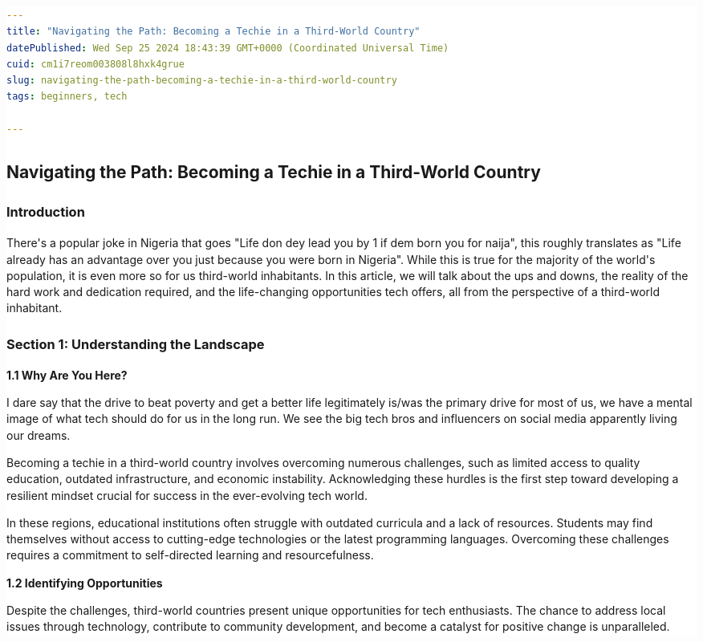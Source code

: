 ```yaml
---
title: "Navigating the Path: Becoming a Techie in a Third-World Country"
datePublished: Wed Sep 25 2024 18:43:39 GMT+0000 (Coordinated Universal Time)
cuid: cm1i7reom003808l8hxk4grue
slug: navigating-the-path-becoming-a-techie-in-a-third-world-country
tags: beginners, tech

---
```


  
  

## **Navigating the Path: Becoming a Techie in a Third-World Country**

  

### **Introduction**

  
There's a popular joke in Nigeria that goes "Life don dey lead you by 1 if dem born you for naija", this roughly translates as "Life already has an advantage over you just because you were born in Nigeria". While this is true for the majority of the world's population, it is even more so for us third-world inhabitants. In this article, we will talk about the ups and downs, the reality of the hard work and dedication required, and the life-changing opportunities tech offers, all from the perspective of a third-world inhabitant.

  

### **Section 1: Understanding the Landscape**

  
**1.1 Why Are You Here?**

I dare say that the drive to beat poverty and get a better life legitimately is/was the primary drive for most of us, we have a mental image of what tech should do for us in the long run. We see the big tech bros and influencers on social media apparently living our dreams.

Becoming a techie in a third-world country involves overcoming numerous challenges, such as limited access to quality education, outdated infrastructure, and economic instability. Acknowledging these hurdles is the first step toward developing a resilient mindset crucial for success in the ever-evolving tech world.

In these regions, educational institutions often struggle with outdated curricula and a lack of resources. Students may find themselves without access to cutting-edge technologies or the latest programming languages. Overcoming these challenges requires a commitment to self-directed learning and resourcefulness.

  

**1.2 Identifying Opportunities**

  

Despite the challenges, third-world countries present unique opportunities for tech enthusiasts. The chance to address local issues through technology, contribute to community development, and become a catalyst for positive change is unparalleled.
